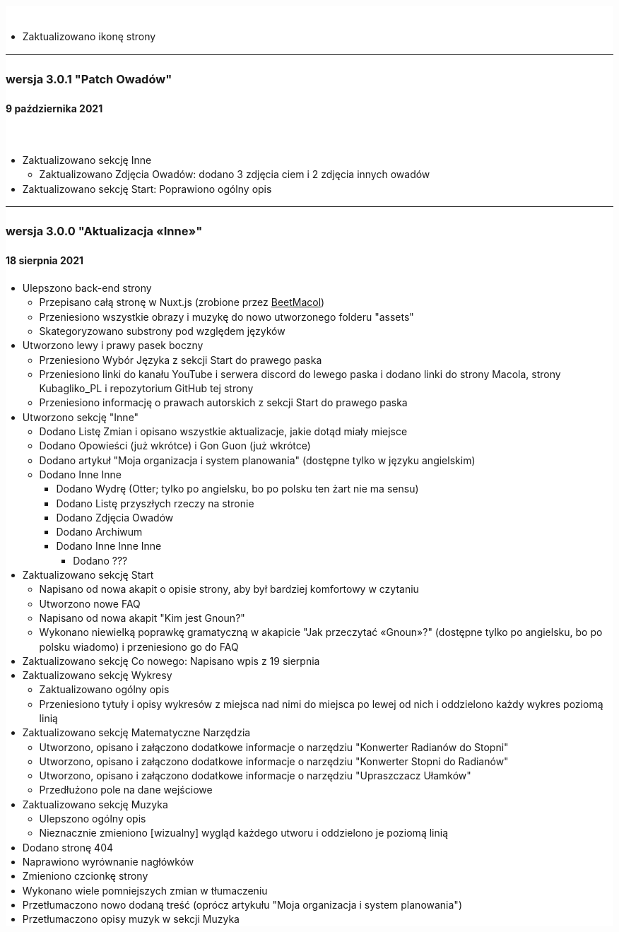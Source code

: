 <br />

- Zaktualizowano ikonę strony

---
### wersja 3.0.1 "Patch Owadów"
#### 9 października 2021

<br />

- Zaktualizowano sekcję Inne
  - Zaktualizowano Zdjęcia Owadów:  dodano 3 zdjęcia ciem i 2 zdjęcia innych owadów
- Zaktualizowano sekcję Start: Poprawiono ogólny opis

---

### wersja 3.0.0 "Aktualizacja «Inne»"
#### 18 sierpnia 2021

- Ulepszono back-end strony
  - Przepisano całą stronę w Nuxt.js (zrobione przez [BeetMacol](http://beetmacol.com/))
  - Przeniesiono wszystkie obrazy i muzykę do nowo utworzonego folderu "assets"
  - Skategoryzowano substrony pod względem języków
- Utworzono lewy i prawy pasek boczny
  - Przeniesiono Wybór Języka z sekcji Start do prawego paska
  - Przeniesiono linki do kanału YouTube i serwera discord do lewego paska i dodano linki do strony Macola, strony Kubagliko_PL i repozytorium GitHub tej strony
  - Przeniesiono informację o prawach autorskich z sekcji Start do prawego paska
- Utworzono sekcję "Inne"
  - Dodano Listę Zmian i opisano wszystkie aktualizacje, jakie dotąd miały miejsce
  - Dodano Opowieści (już wkrótce) i Gon Guon (już wkrótce)
  - Dodano artykuł "Moja organizacja i system planowania" (dostępne tylko w języku angielskim)
  - Dodano Inne Inne
    - Dodano Wydrę (Otter; tylko po angielsku, bo po polsku ten żart nie ma sensu)
    - Dodano Listę przyszłych rzeczy na stronie
    - Dodano Zdjęcia Owadów
    - Dodano Archiwum
    - Dodano Inne Inne Inne
      - Dodano ???
- Zaktualizowano sekcję Start
  - Napisano od nowa akapit o opisie strony, aby był bardziej komfortowy w czytaniu
  - Utworzono nowe FAQ
  - Napisano od nowa akapit "Kim jest Gnoun?"
  - Wykonano niewielką poprawkę gramatyczną w akapicie "Jak przeczytać «Gnoun»?" (dostępne tylko po angielsku, bo po polsku wiadomo) i przeniesiono go do FAQ
- Zaktualizowano sekcję Co nowego: Napisano wpis z 19 sierpnia
- Zaktualizowano sekcję Wykresy
  - Zaktualizowano ogólny opis
  - Przeniesiono tytuły i opisy wykresów z miejsca nad nimi do miejsca po lewej od nich i oddzielono każdy wykres poziomą linią
- Zaktualizowano sekcję Matematyczne Narzędzia
  - Utworzono, opisano i załączono dodatkowe informacje o narzędziu "Konwerter Radianów do Stopni"
  - Utworzono, opisano i załączono dodatkowe informacje o narzędziu "Konwerter Stopni do Radianów"
  - Utworzono, opisano i załączono dodatkowe informacje o narzędziu "Upraszczacz Ułamków"
  - Przedłużono pole na dane wejściowe
- Zaktualizowano sekcję Muzyka
  - Ulepszono ogólny opis
  - Nieznacznie zmieniono [wizualny] wygląd każdego utworu i oddzielono je poziomą linią
- Dodano stronę 404
- Naprawiono wyrównanie nagłówków
- Zmieniono czcionkę strony
- Wykonano wiele pomniejszych zmian w tłumaczeniu
- Przetłumaczono nowo dodaną treść (oprócz artykułu "Moja organizacja i system planowania")
- Przetłumaczono opisy muzyk w sekcji Muzyka
